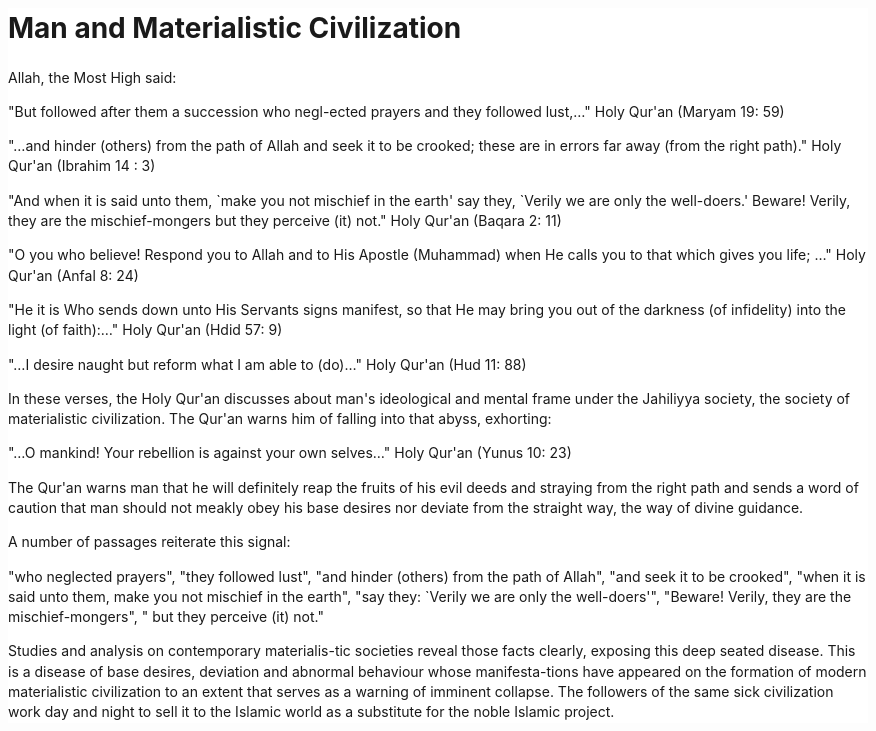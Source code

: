 Man and Materialistic Civilization
==================================

Allah, the Most High said:

"But followed after them a succession who negl-ected prayers and they
followed lust,…" Holy Qur'an (Maryam 19: 59)

"…and hinder (others) from the path of Allah and seek it to be crooked;
these are in errors far away (from the right path)." Holy Qur'an
(Ibrahim 14 : 3)

"And when it is said unto them, \`make you not mischief in the earth'
say they, \`Verily we are only the well-doers.' Beware! Verily, they are
the mischief-mongers but they perceive (it) not." Holy Qur'an (Baqara 2:
11)

"O you who believe! Respond you to Allah and to His Apostle (Muhammad)
when He calls you to that which gives you life; …" Holy Qur'an (Anfal 8:
24)

"He it is Who sends down unto His Servants signs manifest, so that He
may bring you out of the darkness (of infidelity) into the light (of
faith):…" Holy Qur'an (Hdid 57: 9)

"…I desire naught but reform what I am able to (do)…" Holy Qur'an (Hud
11: 88)

In these verses, the Holy Qur'an discusses about man's ideological and
mental frame under the Jahiliyya society, the society of materialistic
civilization. The Qur'an warns him of falling into that abyss,
exhorting:

"…O mankind! Your rebellion is against your own selves…" Holy Qur'an
(Yunus 10: 23)

The Qur'an warns man that he will definitely reap the fruits of his
evil deeds and straying from the right path and sends a word of caution
that man should not meakly obey his base desires nor deviate from the
straight way, the way of divine guidance.

A number of passages reiterate this signal:

"who neglected prayers", "they followed lust", "and hinder (others)
from the path of Allah", "and seek it to be crooked", "when it is said
unto them, make you not mischief in the earth", "say they: \`Verily we
are only the well-doers'", "Beware! Verily, they are the
mischief-mongers", " but they perceive (it) not."

Studies and analysis on contemporary materialis-tic societies reveal
those facts clearly, exposing this deep seated disease. This is a
disease of base desires, deviation and abnormal behaviour whose
manifesta-tions have appeared on the formation of modern materialistic
civilization to an extent that serves as a warning of imminent collapse.
The followers of the same sick civilization work day and night to sell
it to the Islamic world as a substitute for the noble Islamic project.
